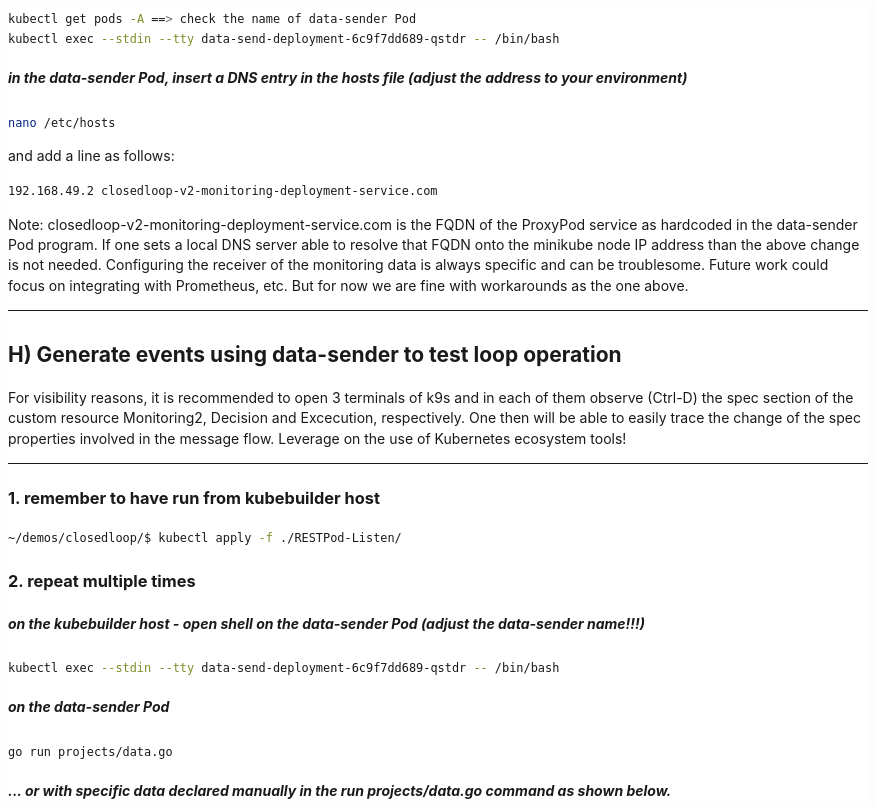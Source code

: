 ```sh
kubectl get pods -A ==> check the name of data-sender Pod
kubectl exec --stdin --tty data-send-deployment-6c9f7dd689-qstdr -- /bin/bash
```

##### in the data-sender Pod, insert a DNS entry in the hosts file (adjust the address to your environment)

```sh
nano /etc/hosts
```

  and add a line as follows:
```sh
192.168.49.2 closedloop-v2-monitoring-deployment-service.com
```

  Note: closedloop-v2-monitoring-deployment-service.com is the FQDN of the ProxyPod service as hardcoded in the data-sender Pod program. If one sets a local DNS server able to resolve that FQDN onto the minikube node IP address than the above change is not needed. Configuring the receiver of the monitoring data is always specific and can be troublesome. Future work could focus on integrating with Prometheus, etc. But for now we are fine with workarounds as the one above.

**********************************************************
## H) Generate events using data-sender to test loop operation

   For visibility reasons, it is recommended to open 3 terminals of k9s and in each of them observe (Ctrl-D) the spec section of the custom resource Monitoring2, Decision and Excecution, respectively. One then will be able to easily trace the change of the spec properties involved in the message flow. Leverage on the use of Kubernetes ecosystem tools!
**********************************************************

### 1. remember to have run from kubebuilder host

```sh
~/demos/closedloop/$ kubectl apply -f ./RESTPod-Listen/
```

### 2. repeat multiple times

##### on the kubebuilder host - open shell on the data-sender Pod (adjust the data-sender name!!!)

```sh
kubectl exec --stdin --tty data-send-deployment-6c9f7dd689-qstdr -- /bin/bash
```

##### on the data-sender Pod

```sh
go run projects/data.go
```

##### ... or with specific data declared manually in the _run projects/data.go_ command as shown below.
